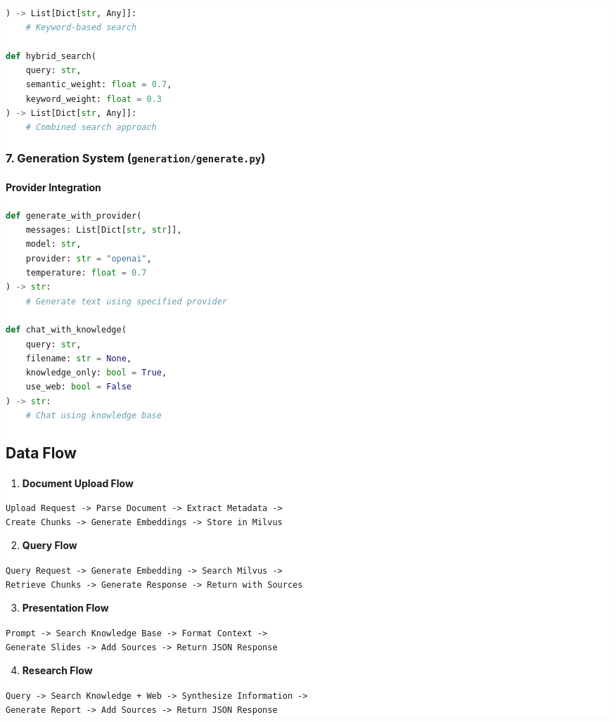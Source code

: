 ```python
) -> List[Dict[str, Any]]:
    # Keyword-based search

def hybrid_search(
    query: str,
    semantic_weight: float = 0.7,
    keyword_weight: float = 0.3
) -> List[Dict[str, Any]]:
    # Combined search approach
```

### 7. Generation System (`generation/generate.py`)

#### Provider Integration
```python
def generate_with_provider(
    messages: List[Dict[str, str]],
    model: str,
    provider: str = "openai",
    temperature: float = 0.7
) -> str:
    # Generate text using specified provider

def chat_with_knowledge(
    query: str,
    filename: str = None,
    knowledge_only: bool = True,
    use_web: bool = False
) -> str:
    # Chat using knowledge base
```

## Data Flow

1. **Document Upload Flow**
```
Upload Request -> Parse Document -> Extract Metadata -> 
Create Chunks -> Generate Embeddings -> Store in Milvus
```

2. **Query Flow**
```
Query Request -> Generate Embedding -> Search Milvus -> 
Retrieve Chunks -> Generate Response -> Return with Sources
```

3. **Presentation Flow**
```
Prompt -> Search Knowledge Base -> Format Context -> 
Generate Slides -> Add Sources -> Return JSON Response
```

4. **Research Flow**
```
Query -> Search Knowledge + Web -> Synthesize Information -> 
Generate Report -> Add Sources -> Return JSON Response
```
